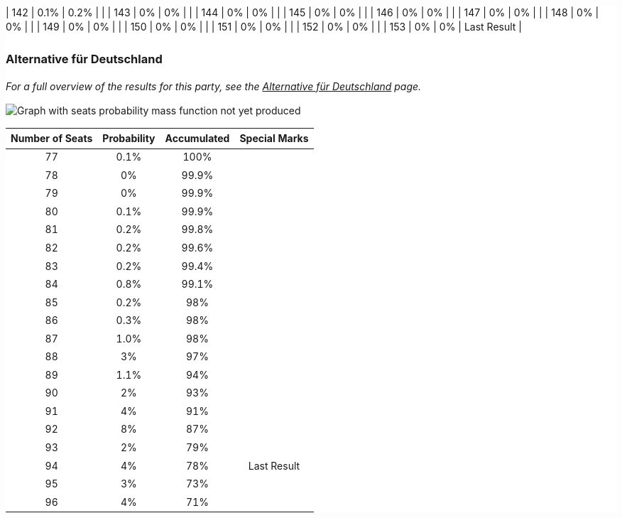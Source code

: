 | 142 | 0.1% | 0.2% |  |
| 143 | 0% | 0% |  |
| 144 | 0% | 0% |  |
| 145 | 0% | 0% |  |
| 146 | 0% | 0% |  |
| 147 | 0% | 0% |  |
| 148 | 0% | 0% |  |
| 149 | 0% | 0% |  |
| 150 | 0% | 0% |  |
| 151 | 0% | 0% |  |
| 152 | 0% | 0% |  |
| 153 | 0% | 0% | Last Result |

### Alternative für Deutschland

*For a full overview of the results for this party, see the [Alternative für Deutschland](party-alternativefürdeutschland.html) page.*

![Graph with seats probability mass function not yet produced](2019-09-04-ForschungsgruppeWahlen-seats-pmf-alternativefürdeutschland.png "Seats Probability Mass Function")

| Number of Seats | Probability | Accumulated | Special Marks |
|:---------------:|:-----------:|:-----------:|:-------------:|
| 77 | 0.1% | 100% |  |
| 78 | 0% | 99.9% |  |
| 79 | 0% | 99.9% |  |
| 80 | 0.1% | 99.9% |  |
| 81 | 0.2% | 99.8% |  |
| 82 | 0.2% | 99.6% |  |
| 83 | 0.2% | 99.4% |  |
| 84 | 0.8% | 99.1% |  |
| 85 | 0.2% | 98% |  |
| 86 | 0.3% | 98% |  |
| 87 | 1.0% | 98% |  |
| 88 | 3% | 97% |  |
| 89 | 1.1% | 94% |  |
| 90 | 2% | 93% |  |
| 91 | 4% | 91% |  |
| 92 | 8% | 87% |  |
| 93 | 2% | 79% |  |
| 94 | 4% | 78% | Last Result |
| 95 | 3% | 73% |  |
| 96 | 4% | 71% |  |